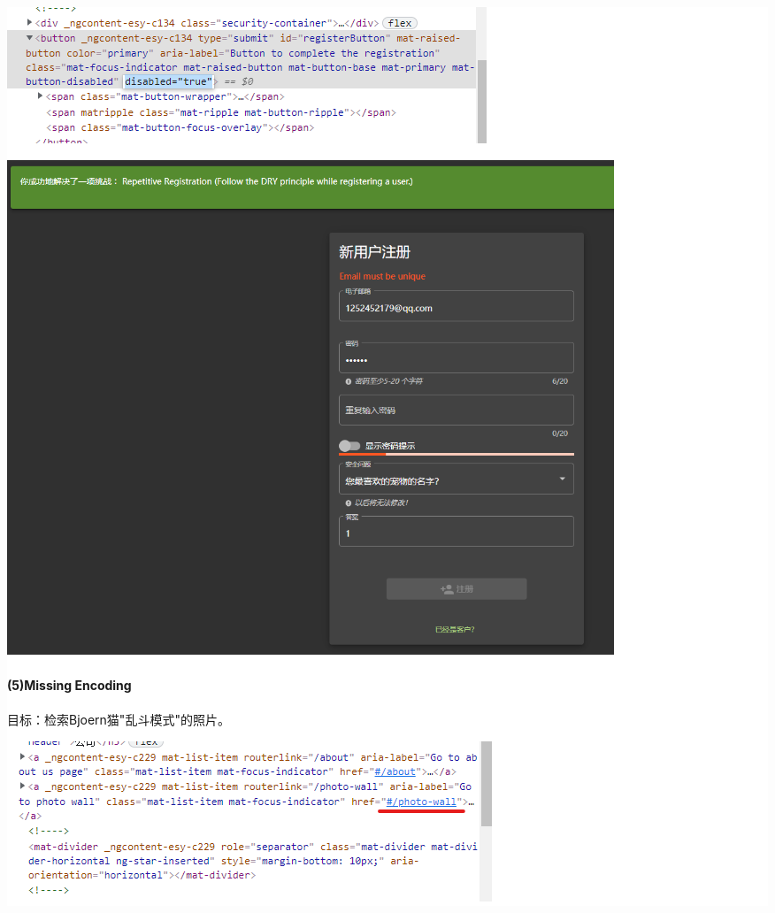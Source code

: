 ![44-shop注册删除](44-shop注册删除.png)

<img src="45-shop注册解决.png" alt="45-shop注册解决" style="zoom:67%;" />

#### (5)Missing Encoding

目标：检索Bjoern猫"乱斗模式"的照片。

![46-shop照片墙](46-shop照片墙.png)
